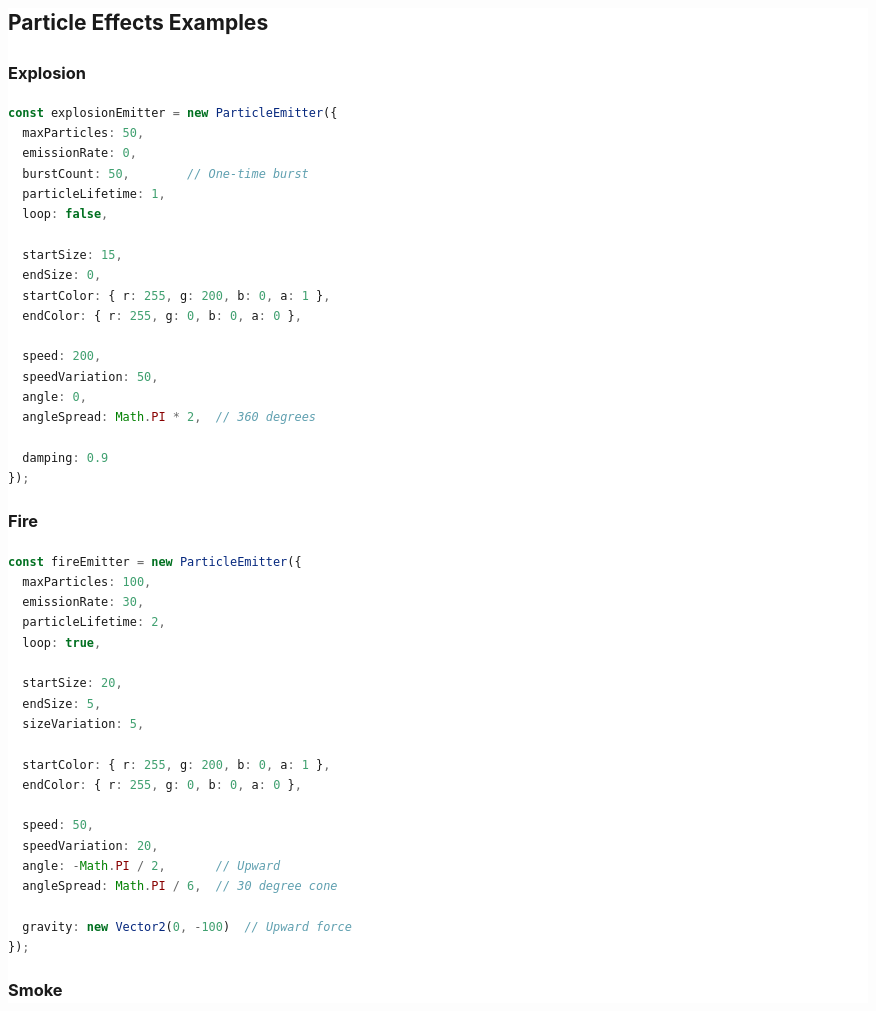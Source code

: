 ## Particle Effects Examples

### Explosion

```ts
const explosionEmitter = new ParticleEmitter({
  maxParticles: 50,
  emissionRate: 0,
  burstCount: 50,        // One-time burst
  particleLifetime: 1,
  loop: false,
  
  startSize: 15,
  endSize: 0,
  startColor: { r: 255, g: 200, b: 0, a: 1 },
  endColor: { r: 255, g: 0, b: 0, a: 0 },
  
  speed: 200,
  speedVariation: 50,
  angle: 0,
  angleSpread: Math.PI * 2,  // 360 degrees
  
  damping: 0.9
});
```

### Fire

```ts
const fireEmitter = new ParticleEmitter({
  maxParticles: 100,
  emissionRate: 30,
  particleLifetime: 2,
  loop: true,
  
  startSize: 20,
  endSize: 5,
  sizeVariation: 5,
  
  startColor: { r: 255, g: 200, b: 0, a: 1 },
  endColor: { r: 255, g: 0, b: 0, a: 0 },
  
  speed: 50,
  speedVariation: 20,
  angle: -Math.PI / 2,       // Upward
  angleSpread: Math.PI / 6,  // 30 degree cone
  
  gravity: new Vector2(0, -100)  // Upward force
});
```

### Smoke
